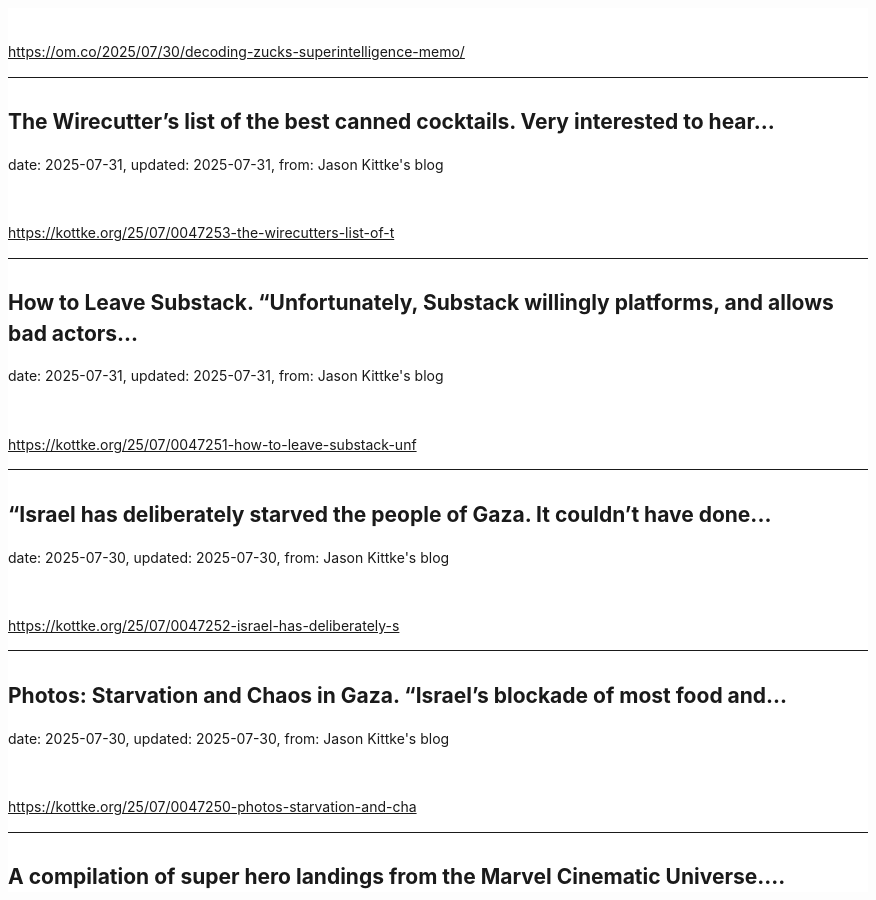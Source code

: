 <br> 

<https://om.co/2025/07/30/decoding-zucks-superintelligence-memo/>

---

##  The Wirecutter&#8217;s list of the best canned cocktails. Very interested to hear... 

date: 2025-07-31, updated: 2025-07-31, from: Jason Kittke's blog

 

<br> 

<https://kottke.org/25/07/0047253-the-wirecutters-list-of-t>

---

##  How to Leave Substack. &#8220;Unfortunately, Substack willingly platforms, and allows bad actors... 

date: 2025-07-31, updated: 2025-07-31, from: Jason Kittke's blog

 

<br> 

<https://kottke.org/25/07/0047251-how-to-leave-substack-unf>

---

##  &#8220;Israel has deliberately starved the people of Gaza. It couldn&#8217;t have done... 

date: 2025-07-30, updated: 2025-07-30, from: Jason Kittke's blog

 

<br> 

<https://kottke.org/25/07/0047252-israel-has-deliberately-s>

---

##  Photos: Starvation and Chaos in Gaza. &#8220;Israel&#8217;s blockade of most food and... 

date: 2025-07-30, updated: 2025-07-30, from: Jason Kittke's blog

 

<br> 

<https://kottke.org/25/07/0047250-photos-starvation-and-cha>

---

##  A compilation of super hero landings from the Marvel Cinematic Universe.... 
